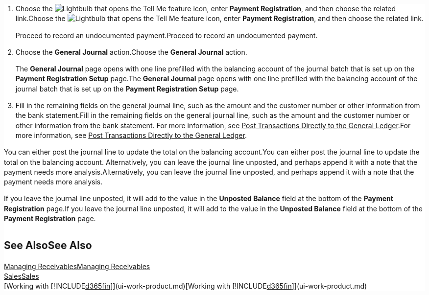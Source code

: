 1. <span data-ttu-id="d2c5a-244">Choose the ![Lightbulb that opens the Tell Me feature](media/ui-search/search_small.png "Tell me what you want to do") icon, enter **Payment Registration**, and then choose the related link.</span><span class="sxs-lookup"><span data-stu-id="d2c5a-244">Choose the ![Lightbulb that opens the Tell Me feature](media/ui-search/search_small.png "Tell me what you want to do") icon, enter **Payment Registration**, and then choose the related link.</span></span>  

    <span data-ttu-id="d2c5a-245">Proceed to record an undocumented payment.</span><span class="sxs-lookup"><span data-stu-id="d2c5a-245">Proceed to record an undocumented payment.</span></span>  
2. <span data-ttu-id="d2c5a-246">Choose the **General Journal** action.</span><span class="sxs-lookup"><span data-stu-id="d2c5a-246">Choose the **General Journal** action.</span></span>  

    <span data-ttu-id="d2c5a-247">The **General Journal** page opens with one line prefilled with the balancing account of the journal batch that is set up on the **Payment Registration Setup** page.</span><span class="sxs-lookup"><span data-stu-id="d2c5a-247">The **General Journal** page opens with one line prefilled with the balancing account of the journal batch that is set up on the **Payment Registration Setup** page.</span></span>  
3. <span data-ttu-id="d2c5a-248">Fill in the remaining fields on the general journal line, such as the amount and the customer number or other information from the bank statement.</span><span class="sxs-lookup"><span data-stu-id="d2c5a-248">Fill in the remaining fields on the general journal line, such as the amount and the customer number or other information from the bank statement.</span></span> <span data-ttu-id="d2c5a-249">For more information, see [Post Transactions Directly to the General Ledger](finance-how-post-transactions-directly.md).</span><span class="sxs-lookup"><span data-stu-id="d2c5a-249">For more information, see [Post Transactions Directly to the General Ledger](finance-how-post-transactions-directly.md).</span></span>  

<span data-ttu-id="d2c5a-250">You can either post the journal line to update the total on the balancing account.</span><span class="sxs-lookup"><span data-stu-id="d2c5a-250">You can either post the journal line to update the total on the balancing account.</span></span> <span data-ttu-id="d2c5a-251">Alternatively, you can leave the journal line unposted, and perhaps append it with a note that the payment needs more analysis.</span><span class="sxs-lookup"><span data-stu-id="d2c5a-251">Alternatively, you can leave the journal line unposted, and perhaps append it with a note that the payment needs more analysis.</span></span>  

<span data-ttu-id="d2c5a-252">If you leave the journal line unposted, it will add to the value in the **Unposted Balance** field at the bottom of the **Payment Registration** page.</span><span class="sxs-lookup"><span data-stu-id="d2c5a-252">If you leave the journal line unposted, it will add to the value in the **Unposted Balance** field at the bottom of the **Payment Registration** page.</span></span>  

## <a name="see-also"></a><span data-ttu-id="d2c5a-253">See Also</span><span class="sxs-lookup"><span data-stu-id="d2c5a-253">See Also</span></span>
[<span data-ttu-id="d2c5a-254">Managing Receivables</span><span class="sxs-lookup"><span data-stu-id="d2c5a-254">Managing Receivables</span></span>](receivables-manage-receivables.md)  
[<span data-ttu-id="d2c5a-255">Sales</span><span class="sxs-lookup"><span data-stu-id="d2c5a-255">Sales</span></span>](sales-manage-sales.md)  
<span data-ttu-id="d2c5a-256">[Working with [!INCLUDE[d365fin](includes/d365fin_md.md)]](ui-work-product.md)</span><span class="sxs-lookup"><span data-stu-id="d2c5a-256">[Working with [!INCLUDE[d365fin](includes/d365fin_md.md)]](ui-work-product.md)</span></span>
